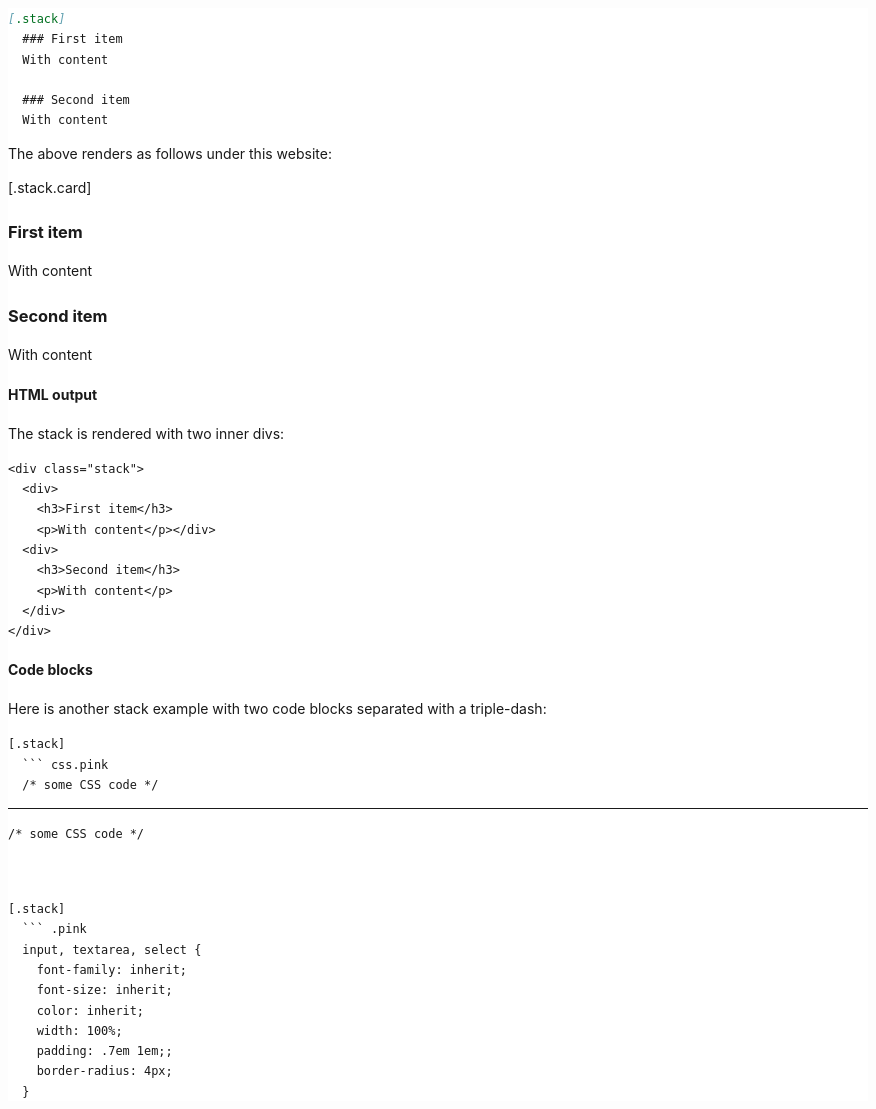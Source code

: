 ```md
[.stack]
  ### First item
  With content

  ### Second item
  With content
```

The above renders as follows under this website:

[.stack.card]
  ### First item
  With content

  ### Second item
  With content

#### HTML output
The stack is rendered with two inner divs:

```
<div class="stack">
  <div>
    <h3>First item</h3>
    <p>With content</p></div>
  <div>
    <h3>Second item</h3>
    <p>With content</p>
  </div>
</div>
```

#### Code blocks
Here is another stack example with two code blocks separated with a triple-dash:


```
[.stack]
  ``` css.pink
  /* some CSS code */
  ```
  ---
  ``` css.blue
  /* some CSS code */
  ```
```


[.stack]
  ``` .pink
  input, textarea, select {
    font-family: inherit;
    font-size: inherit;
    color: inherit;
    width: 100%;
    padding: .7em 1em;;
    border-radius: 4px;
  }
  ```


  [preload]: //developer.mozilla.org/en-US/docs/Web/HTML/Element/video#preload